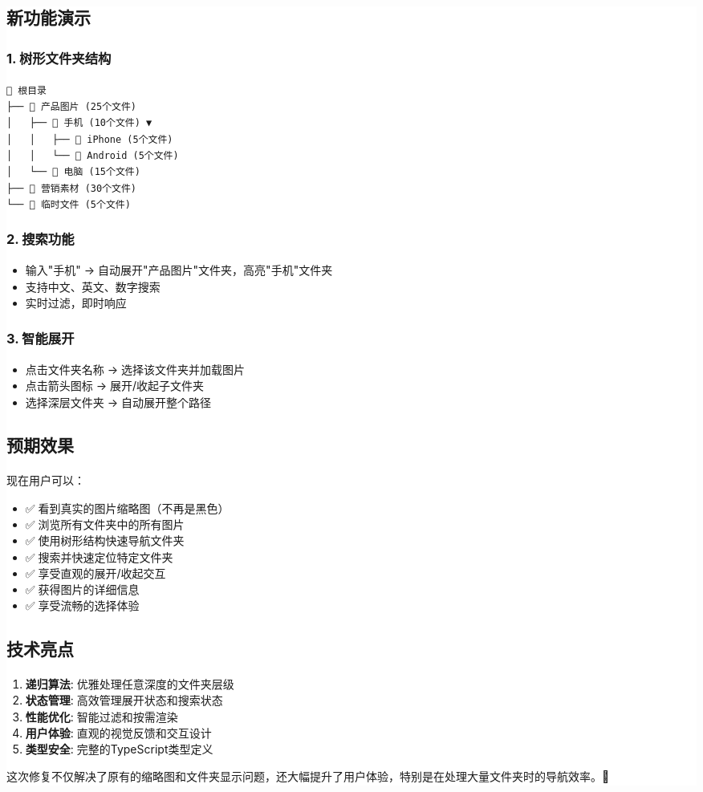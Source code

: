 ## 新功能演示

### 1. 树形文件夹结构
```
📁 根目录
├── 📁 产品图片 (25个文件)
│   ├── 📁 手机 (10个文件) ▼
│   │   ├── 📁 iPhone (5个文件)
│   │   └── 📁 Android (5个文件)
│   └── 📁 电脑 (15个文件)
├── 📁 营销素材 (30个文件)
└── 📁 临时文件 (5个文件)
```

### 2. 搜索功能
- 输入"手机" → 自动展开"产品图片"文件夹，高亮"手机"文件夹
- 支持中文、英文、数字搜索
- 实时过滤，即时响应

### 3. 智能展开
- 点击文件夹名称 → 选择该文件夹并加载图片
- 点击箭头图标 → 展开/收起子文件夹
- 选择深层文件夹 → 自动展开整个路径

## 预期效果

现在用户可以：
- ✅ 看到真实的图片缩略图（不再是黑色）
- ✅ 浏览所有文件夹中的所有图片
- ✅ 使用树形结构快速导航文件夹
- ✅ 搜索并快速定位特定文件夹
- ✅ 享受直观的展开/收起交互
- ✅ 获得图片的详细信息
- ✅ 享受流畅的选择体验

## 技术亮点

1. **递归算法**: 优雅处理任意深度的文件夹层级
2. **状态管理**: 高效管理展开状态和搜索状态
3. **性能优化**: 智能过滤和按需渲染
4. **用户体验**: 直观的视觉反馈和交互设计
5. **类型安全**: 完整的TypeScript类型定义

这次修复不仅解决了原有的缩略图和文件夹显示问题，还大幅提升了用户体验，特别是在处理大量文件夹时的导航效率。🎉 